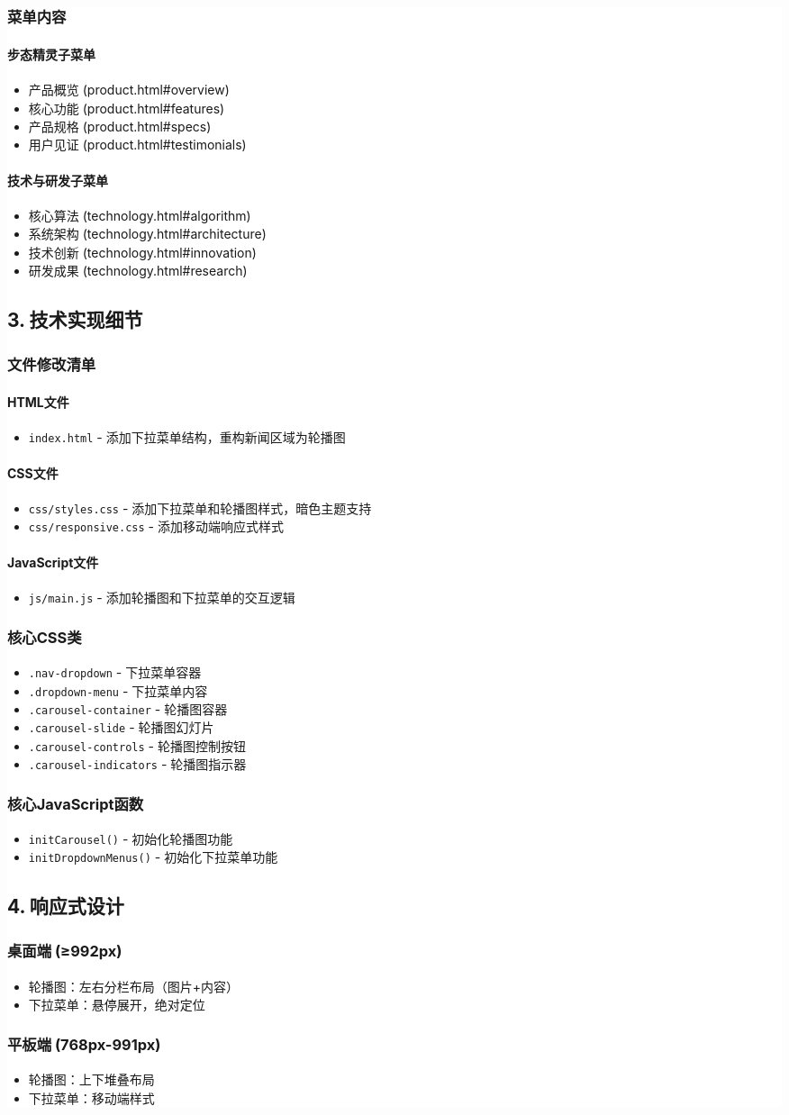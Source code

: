 ### 菜单内容

#### 步态精灵子菜单
- 产品概览 (product.html#overview)
- 核心功能 (product.html#features)  
- 产品规格 (product.html#specs)
- 用户见证 (product.html#testimonials)

#### 技术与研发子菜单
- 核心算法 (technology.html#algorithm)
- 系统架构 (technology.html#architecture)
- 技术创新 (technology.html#innovation)
- 研发成果 (technology.html#research)

## 3. 技术实现细节

### 文件修改清单

#### HTML文件
- `index.html` - 添加下拉菜单结构，重构新闻区域为轮播图

#### CSS文件
- `css/styles.css` - 添加下拉菜单和轮播图样式，暗色主题支持
- `css/responsive.css` - 添加移动端响应式样式

#### JavaScript文件
- `js/main.js` - 添加轮播图和下拉菜单的交互逻辑

### 核心CSS类
- `.nav-dropdown` - 下拉菜单容器
- `.dropdown-menu` - 下拉菜单内容
- `.carousel-container` - 轮播图容器
- `.carousel-slide` - 轮播图幻灯片
- `.carousel-controls` - 轮播图控制按钮
- `.carousel-indicators` - 轮播图指示器

### 核心JavaScript函数
- `initCarousel()` - 初始化轮播图功能
- `initDropdownMenus()` - 初始化下拉菜单功能

## 4. 响应式设计

### 桌面端 (≥992px)
- 轮播图：左右分栏布局（图片+内容）
- 下拉菜单：悬停展开，绝对定位

### 平板端 (768px-991px)  
- 轮播图：上下堆叠布局
- 下拉菜单：移动端样式

